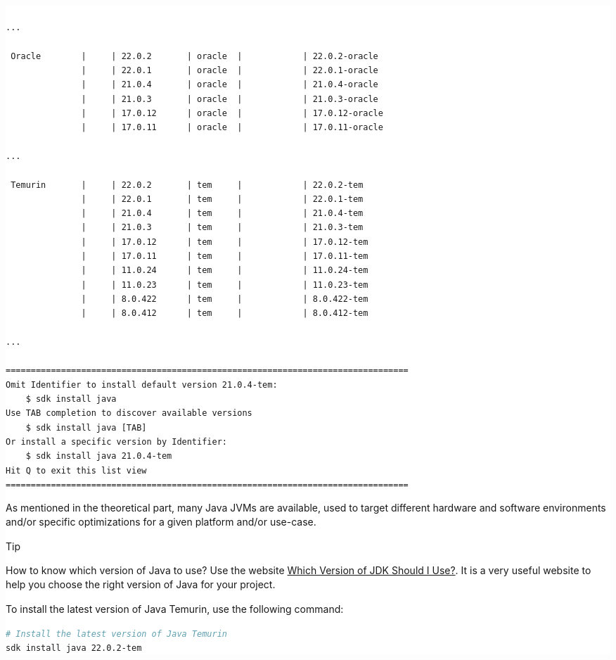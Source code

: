 ```text

...

 Oracle        |     | 22.0.2       | oracle  |            | 22.0.2-oracle
               |     | 22.0.1       | oracle  |            | 22.0.1-oracle
               |     | 21.0.4       | oracle  |            | 21.0.4-oracle
               |     | 21.0.3       | oracle  |            | 21.0.3-oracle
               |     | 17.0.12      | oracle  |            | 17.0.12-oracle
               |     | 17.0.11      | oracle  |            | 17.0.11-oracle

...

 Temurin       |     | 22.0.2       | tem     |            | 22.0.2-tem
               |     | 22.0.1       | tem     |            | 22.0.1-tem
               |     | 21.0.4       | tem     |            | 21.0.4-tem
               |     | 21.0.3       | tem     |            | 21.0.3-tem
               |     | 17.0.12      | tem     |            | 17.0.12-tem
               |     | 17.0.11      | tem     |            | 17.0.11-tem
               |     | 11.0.24      | tem     |            | 11.0.24-tem
               |     | 11.0.23      | tem     |            | 11.0.23-tem
               |     | 8.0.422      | tem     |            | 8.0.422-tem
               |     | 8.0.412      | tem     |            | 8.0.412-tem

...

================================================================================
Omit Identifier to install default version 21.0.4-tem:
    $ sdk install java
Use TAB completion to discover available versions
    $ sdk install java [TAB]
Or install a specific version by Identifier:
    $ sdk install java 21.0.4-tem
Hit Q to exit this list view
================================================================================
```

As mentioned in the theoretical part, many Java JVMs are available, used to
target different hardware and software environments and/or specific
optimizations for a given platform and/or use-case.

> [!TIP]
>
> How to know which version of Java to use? Use the website
> [Which Version of JDK Should I Use?](https://whichjdk.com/). It is a very
> useful website to help you choose the right version of Java for your project.

To install the latest version of Java Temurin, use the following command:

```sh
# Install the latest version of Java Temurin
sdk install java 22.0.2-tem
```


[discussions]: https://github.com/orgs/heig-vd-dai-course/discussions/3
[illustration]: ./images/main-illustration.jpg
